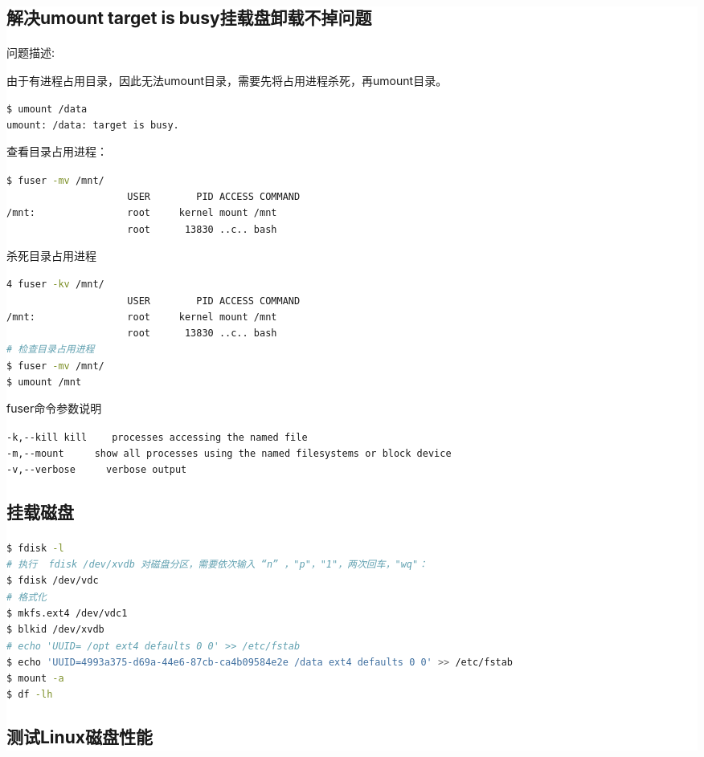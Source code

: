 ## 解决umount target is busy挂载盘卸载不掉问题

问题描述:

由于有进程占用目录，因此无法umount目录，需要先将占用进程杀死，再umount目录。

```bash
$ umount /data
umount: /data: target is busy.
```

查看目录占用进程：

```bash
$ fuser -mv /mnt/
                     USER        PID ACCESS COMMAND
/mnt:                root     kernel mount /mnt
                     root      13830 ..c.. bash
```

杀死目录占用进程

```bash
4 fuser -kv /mnt/
                     USER        PID ACCESS COMMAND
/mnt:                root     kernel mount /mnt
                     root      13830 ..c.. bash
# 检查目录占用进程                     
$ fuser -mv /mnt/   
$ umount /mnt
```

fuser命令参数说明

```bash
-k,--kill kill 　　processes accessing the named file
-m,--mount 　　 show all processes using the named filesystems or block device
-v,--verbose 　　 verbose output
```

## 挂载磁盘

```bash
$ fdisk -l
# 执行  fdisk /dev/xvdb 对磁盘分区，需要依次输入 “n” ，"p"，"1"，两次回车，"wq"：
$ fdisk /dev/vdc
# 格式化
$ mkfs.ext4 /dev/vdc1
$ blkid /dev/xvdb
# echo 'UUID= /opt ext4 defaults 0 0' >> /etc/fstab
$ echo 'UUID=4993a375-d69a-44e6-87cb-ca4b09584e2e /data ext4 defaults 0 0' >> /etc/fstab
$ mount -a
$ df -lh
```

## 测试Linux磁盘性能
